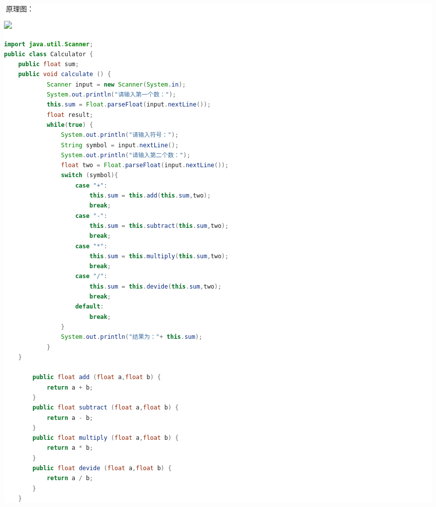 ​	原理图：

![](C:\Users\86180\Desktop\testGit\typoraImg\计算机消息队列.jpg)

```java
import java.util.Scanner;
public class Calculator {
    public float sum;
    public void calculate () {
            Scanner input = new Scanner(System.in);
            System.out.println("请输入第一个数：");
            this.sum = Float.parseFloat(input.nextLine());
            float result;
            while(true) {
                System.out.println("请输入符号：");
                String symbol = input.nextLine();
                System.out.println("请输入第二个数：");
                float two = Float.parseFloat(input.nextLine());
                switch (symbol){
                    case "+":
                        this.sum = this.add(this.sum,two);
                        break;
                    case "-":
                        this.sum = this.subtract(this.sum,two);
                        break;
                    case "*":
                        this.sum = this.multiply(this.sum,two);
                        break;
                    case "/":
                        this.sum = this.devide(this.sum,two);
                        break;
                    default:
                        break;
                }
                System.out.println("结果为："+ this.sum);
            }
    }

        public float add (float a,float b) {
            return a + b;
        }
        public float subtract (float a,float b) {
            return a - b;
        }
        public float multiply (float a,float b) {
            return a * b;
        }
        public float devide (float a,float b) {
            return a / b;
        }
    }
```
